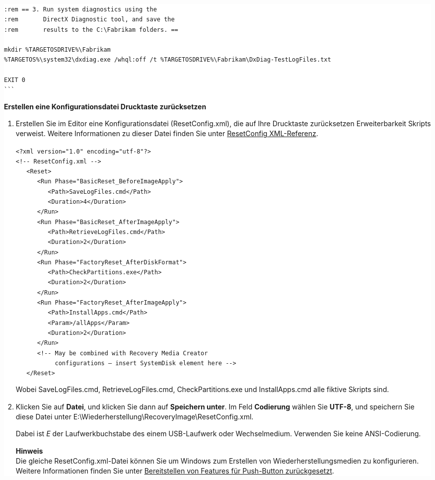     :rem == 3. Run system diagnostics using the
    :rem       DirectX Diagnostic tool, and save the 
    :rem       results to the C:\Fabrikam folders. ==

    mkdir %TARGETOSDRIVE%\Fabrikam
    %TARGETOS%\system32\dxdiag.exe /whql:off /t %TARGETOSDRIVE%\Fabrikam\DxDiag-TestLogFiles.txt

    EXIT 0
    ```

**Erstellen eine Konfigurationsdatei Drucktaste zurücksetzen**

1.  Erstellen Sie im Editor eine Konfigurationsdatei (ResetConfig.xml), die auf Ihre Drucktaste zurücksetzen Erweiterbarkeit Skripts verweist. Weitere Informationen zu dieser Datei finden Sie unter [ResetConfig XML-Referenz](resetconfig-xml-reference-s14.md).

    ``` syntax
    <?xml version="1.0" encoding="utf-8"?>
    <!-- ResetConfig.xml -->
       <Reset>
          <Run Phase="BasicReset_BeforeImageApply">
             <Path>SaveLogFiles.cmd</Path>
             <Duration>4</Duration>
          </Run>      
          <Run Phase="BasicReset_AfterImageApply">
             <Path>RetrieveLogFiles.cmd</Path>
             <Duration>2</Duration>
          </Run>
          <Run Phase="FactoryReset_AfterDiskFormat">
             <Path>CheckPartitions.exe</Path>
             <Duration>2</Duration>
          </Run>
          <Run Phase="FactoryReset_AfterImageApply">
             <Path>InstallApps.cmd</Path>
             <Param>/allApps</Param>
             <Duration>2</Duration>
          </Run>
          <!-- May be combined with Recovery Media Creator
               configurations – insert SystemDisk element here -->
       </Reset>
    ```

    Wobei SaveLogFiles.cmd, RetrieveLogFiles.cmd, CheckPartitions.exe und InstallApps.cmd alle fiktive Skripts sind.

2.  Klicken Sie auf **Datei**, und klicken Sie dann auf **Speichern unter**. Im Feld **Codierung** wählen Sie **UTF-8**, und speichern Sie diese Datei unter E:\\Wiederherstellung\\RecoveryImage\\ResetConfig.xml.

    Dabei ist *E* der Laufwerkbuchstabe des einem USB-Laufwerk oder Wechselmedium. Verwenden Sie keine ANSI-Codierung.

    **Hinweis**  
    Die gleiche ResetConfig.xml-Datei können Sie um Windows zum Erstellen von Wiederherstellungsmedien zu konfigurieren. Weitere Informationen finden Sie unter [Bereitstellen von Features für Push-Button zurückgesetzt](deploy-push-button-reset-features.md).
